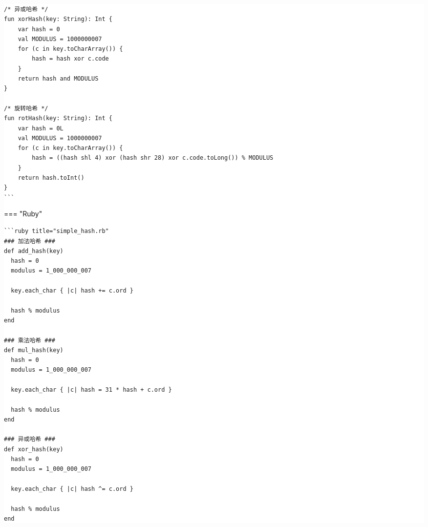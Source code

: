     /* 异或哈希 */
    fun xorHash(key: String): Int {
        var hash = 0
        val MODULUS = 1000000007
        for (c in key.toCharArray()) {
            hash = hash xor c.code
        }
        return hash and MODULUS
    }

    /* 旋转哈希 */
    fun rotHash(key: String): Int {
        var hash = 0L
        val MODULUS = 1000000007
        for (c in key.toCharArray()) {
            hash = ((hash shl 4) xor (hash shr 28) xor c.code.toLong()) % MODULUS
        }
        return hash.toInt()
    }
    ```

=== "Ruby"

    ```ruby title="simple_hash.rb"
    ### 加法哈希 ###
    def add_hash(key)
      hash = 0
      modulus = 1_000_000_007

      key.each_char { |c| hash += c.ord }

      hash % modulus
    end

    ### 乘法哈希 ###
    def mul_hash(key)
      hash = 0
      modulus = 1_000_000_007

      key.each_char { |c| hash = 31 * hash + c.ord }

      hash % modulus
    end

    ### 异或哈希 ###
    def xor_hash(key)
      hash = 0
      modulus = 1_000_000_007

      key.each_char { |c| hash ^= c.ord }

      hash % modulus
    end
